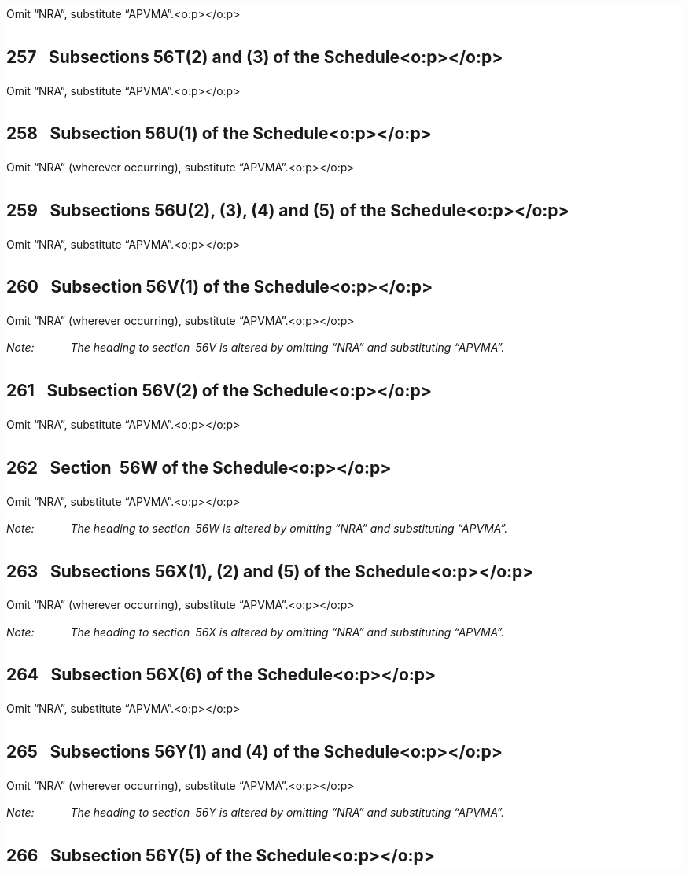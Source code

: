 Omit “NRA”, substitute “APVMA”.<o:p></o:p>

## 257  Subsections 56T(2) and (3) of the Schedule<o:p></o:p>

Omit “NRA”, substitute “APVMA”.<o:p></o:p>

## 258  Subsection 56U(1) of the Schedule<o:p></o:p>

Omit “NRA” (wherever occurring), substitute “APVMA”.<o:p></o:p>

## 259  Subsections 56U(2), (3), (4) and (5) of the Schedule<o:p></o:p>

Omit “NRA”, substitute “APVMA”.<o:p></o:p>

## 260  Subsection 56V(1) of the Schedule<o:p></o:p>

Omit “NRA” (wherever occurring), substitute “APVMA”.<o:p></o:p>

_Note:       The heading to section 56V is altered by omitting “NRA” and substituting “APVMA”._

## 261  Subsection 56V(2) of the Schedule<o:p></o:p>

Omit “NRA”, substitute “APVMA”.<o:p></o:p>

## 262  Section 56W of the Schedule<o:p></o:p>

Omit “NRA”, substitute “APVMA”.<o:p></o:p>

_Note:       The heading to section 56W is altered by omitting “NRA” and substituting “APVMA”._

## 263  Subsections 56X(1), (2) and (5) of the Schedule<o:p></o:p>

Omit “NRA” (wherever occurring), substitute “APVMA”.<o:p></o:p>

_Note:       The heading to section 56X is altered by omitting “NRA” and substituting “APVMA”._

## 264  Subsection 56X(6) of the Schedule<o:p></o:p>

Omit “NRA”, substitute “APVMA”.<o:p></o:p>

## 265  Subsections 56Y(1) and (4) of the Schedule<o:p></o:p>

Omit “NRA” (wherever occurring), substitute “APVMA”.<o:p></o:p>

_Note:       The heading to section 56Y is altered by omitting “NRA” and substituting “APVMA”._

## 266  Subsection 56Y(5) of the Schedule<o:p></o:p>
